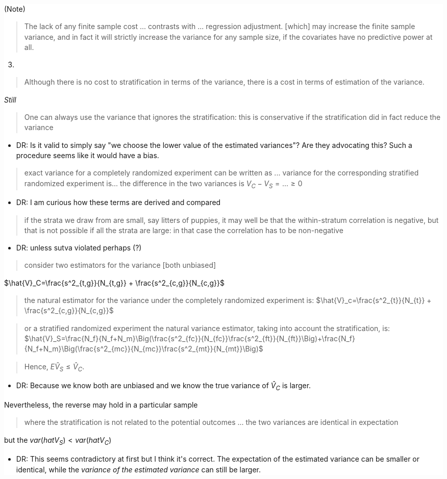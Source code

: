 (Note)

> The lack of any finite sample cost ... contrasts with ... regression adjustment. [which] may increase the finite sample variance, and in fact it will strictly increase the variance for any sample size, if the covariates have no predictive power at all.

3.
>  Although there is no cost to stratification in terms of the variance, there is a cost in terms of estimation of the variance.


*Still*

> One can always use the variance that ignores the stratification: this is conservative if the stratification did in fact reduce the variance

- DR: Is it valid to simply say "we choose the lower value of the estimated variances"? Are they advocating this? Such a procedure seems like it would have a bias.




> exact variance for a completely randomized experiment can be written as ... variance for the corresponding stratified randomized experiment is...  the difference in the two variances is $V_C − V_S =... \geq 0$

- DR: I am curious how these terms are derived and compared

> if the strata we draw from are small, say litters of puppies, it may well be that the within-stratum correlation is negative, but that is not possible if all the strata are large: in that case the correlation has to be non-negative

- DR: unless sutva violated perhaps (?)


> consider two estimators for the variance [both unbiased]

$\hat{V}_C=\frac{s^2_{t,g}}{N_{t,g}} + \frac{s^2_{c,g}}{N_{c,g}}$
> the natural estimator for the variance under the completely randomized experiment is: $\hat{V}_c=\frac{s^2_{t}}{N_{t}} + \frac{s^2_{c,g}}{N_{c,g}}$

> or a stratified randomized experiment the natural variance estimator, taking into account the stratification, is:
$\hat{V}_S=\frac{N_f}{N_f+N_m}\Big(\frac{s^2_{fc}}{N_{fc}}\frac{s^2_{ft}}{N_{ft}}\Big)+\frac{N_f}{N_f+N_m}\Big(\frac{s^2_{mc}}{N_{mc}}\frac{s^2_{mt}}{N_{mt}}\Big)$


> Hence, $E\hat{V}_S\leq\hat{V}_C$.

- DR: Because we know both are unbiased and we know the true variance of $\hat{V}_C$ is larger.

Nevertheless, the reverse may hold in a particular sample

> where the stratification is not related to the potential outcomes ... the two variances are identical in expectation

but the $var\Big(hat{V}_S\Big) < var\Big(hat{V}_C\Big)$

- DR: This seems contradictory at first but I think it's correct. The expectation of the estimated variance can be smaller or identical, while the *variance of the estimated variance* can still be larger.
